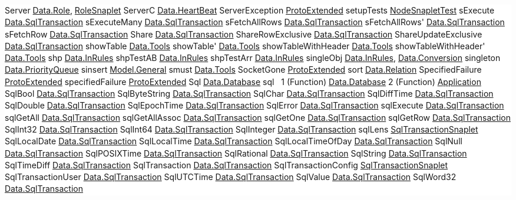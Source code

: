   Server                      [Data.Role](Data-Role.html#v:Server), [RoleSnaplet](RoleSnaplet.html#v:Server)
  ServerC                     [Data.HeartBeat](Data-HeartBeat.html#t:ServerC)
  ServerException             [ProtoExtended](ProtoExtended.html#t:ServerException)
  setupTests                  [NodeSnapletTest](NodeSnapletTest.html#v:setupTests)
  sExecute                    [Data.SqlTransaction](Data-SqlTransaction.html#v:sExecute)
  sExecuteMany                [Data.SqlTransaction](Data-SqlTransaction.html#v:sExecuteMany)
  sFetchAllRows               [Data.SqlTransaction](Data-SqlTransaction.html#v:sFetchAllRows)
  sFetchAllRows'              [Data.SqlTransaction](Data-SqlTransaction.html#v:sFetchAllRows-39-)
  sFetchRow                   [Data.SqlTransaction](Data-SqlTransaction.html#v:sFetchRow)
  Share                       [Data.SqlTransaction](Data-SqlTransaction.html#v:Share)
  ShareRowExclusive           [Data.SqlTransaction](Data-SqlTransaction.html#v:ShareRowExclusive)
  ShareUpdateExclusive        [Data.SqlTransaction](Data-SqlTransaction.html#v:ShareUpdateExclusive)
  showTable                   [Data.Tools](Data-Tools.html#v:showTable)
  showTable'                  [Data.Tools](Data-Tools.html#v:showTable-39-)
  showTableWithHeader         [Data.Tools](Data-Tools.html#v:showTableWithHeader)
  showTableWithHeader'        [Data.Tools](Data-Tools.html#v:showTableWithHeader-39-)
  shp                         [Data.InRules](Data-InRules.html#v:shp)
  shpTestAB                   [Data.InRules](Data-InRules.html#v:shpTestAB)
  shpTestArr                  [Data.InRules](Data-InRules.html#v:shpTestArr)
  singleObj                   [Data.InRules](Data-InRules.html#v:singleObj), [Data.Conversion](Data-Conversion.html#v:singleObj)
  singleton                   [Data.PriorityQueue](Data-PriorityQueue.html#v:singleton)
  sinsert                     [Model.General](Model-General.html#v:sinsert)
  smust                       [Data.Tools](Data-Tools.html#v:smust)
  SocketGone                  [ProtoExtended](ProtoExtended.html#v:SocketGone)
  sort                        [Data.Relation](Data-Relation.html#v:sort)
  SpecifiedFailure            [ProtoExtended](ProtoExtended.html#v:SpecifiedFailure)
  specifiedFailure            [ProtoExtended](ProtoExtended.html#v:specifiedFailure)
  Sql                         [Data.Database](Data-Database.html#t:Sql)
  sql                          
  1 (Function)                [Data.Database](Data-Database.html#v:sql)
  2 (Function)                [Application](Application.html#v:sql)
  SqlBool                     [Data.SqlTransaction](Data-SqlTransaction.html#v:SqlBool)
  SqlByteString               [Data.SqlTransaction](Data-SqlTransaction.html#v:SqlByteString)
  SqlChar                     [Data.SqlTransaction](Data-SqlTransaction.html#v:SqlChar)
  SqlDiffTime                 [Data.SqlTransaction](Data-SqlTransaction.html#v:SqlDiffTime)
  SqlDouble                   [Data.SqlTransaction](Data-SqlTransaction.html#v:SqlDouble)
  SqlEpochTime                [Data.SqlTransaction](Data-SqlTransaction.html#v:SqlEpochTime)
  SqlError                    [Data.SqlTransaction](Data-SqlTransaction.html#t:SqlError)
  sqlExecute                  [Data.SqlTransaction](Data-SqlTransaction.html#v:sqlExecute)
  sqlGetAll                   [Data.SqlTransaction](Data-SqlTransaction.html#v:sqlGetAll)
  sqlGetAllAssoc              [Data.SqlTransaction](Data-SqlTransaction.html#v:sqlGetAllAssoc)
  sqlGetOne                   [Data.SqlTransaction](Data-SqlTransaction.html#v:sqlGetOne)
  sqlGetRow                   [Data.SqlTransaction](Data-SqlTransaction.html#v:sqlGetRow)
  SqlInt32                    [Data.SqlTransaction](Data-SqlTransaction.html#v:SqlInt32)
  SqlInt64                    [Data.SqlTransaction](Data-SqlTransaction.html#v:SqlInt64)
  SqlInteger                  [Data.SqlTransaction](Data-SqlTransaction.html#v:SqlInteger)
  sqlLens                     [SqlTransactionSnaplet](SqlTransactionSnaplet.html#v:sqlLens)
  SqlLocalDate                [Data.SqlTransaction](Data-SqlTransaction.html#v:SqlLocalDate)
  SqlLocalTime                [Data.SqlTransaction](Data-SqlTransaction.html#v:SqlLocalTime)
  SqlLocalTimeOfDay           [Data.SqlTransaction](Data-SqlTransaction.html#v:SqlLocalTimeOfDay)
  SqlNull                     [Data.SqlTransaction](Data-SqlTransaction.html#v:SqlNull)
  SqlPOSIXTime                [Data.SqlTransaction](Data-SqlTransaction.html#v:SqlPOSIXTime)
  SqlRational                 [Data.SqlTransaction](Data-SqlTransaction.html#v:SqlRational)
  SqlString                   [Data.SqlTransaction](Data-SqlTransaction.html#v:SqlString)
  SqlTimeDiff                 [Data.SqlTransaction](Data-SqlTransaction.html#v:SqlTimeDiff)
  SqlTransaction              [Data.SqlTransaction](Data-SqlTransaction.html#t:SqlTransaction)
  SqlTransactionConfig        [SqlTransactionSnaplet](SqlTransactionSnaplet.html#t:SqlTransactionConfig)
  SqlTransactionUser          [Data.SqlTransaction](Data-SqlTransaction.html#t:SqlTransactionUser)
  SqlUTCTime                  [Data.SqlTransaction](Data-SqlTransaction.html#v:SqlUTCTime)
  SqlValue                    [Data.SqlTransaction](Data-SqlTransaction.html#t:SqlValue)
  SqlWord32                   [Data.SqlTransaction](Data-SqlTransaction.html#v:SqlWord32)